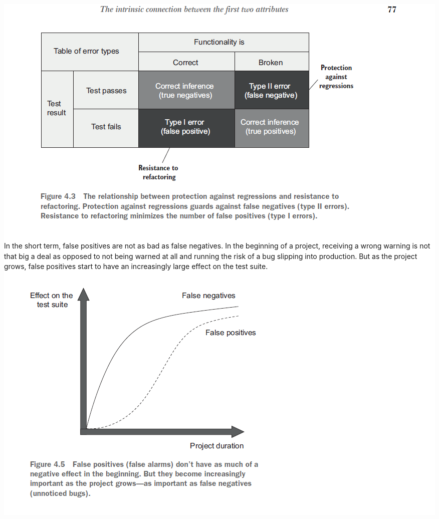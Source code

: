 ![chapter-4-test-matrix.PNG](pictures/chapter-4-test-matrix.PNG)

In the short term, false positives are not as bad as false negatives. In the beginning of a project, receiving a wrong warning is not that big a deal as opposed to not being warned at all and running the risk of a bug slipping into production. But as the project grows, false positives start to have an increasingly large effect on the test suite.

![chapter-4-false-negatives-vs-false-positives.PNG](pictures/chapter-4-false-negatives-vs-false-positives.PNG)
